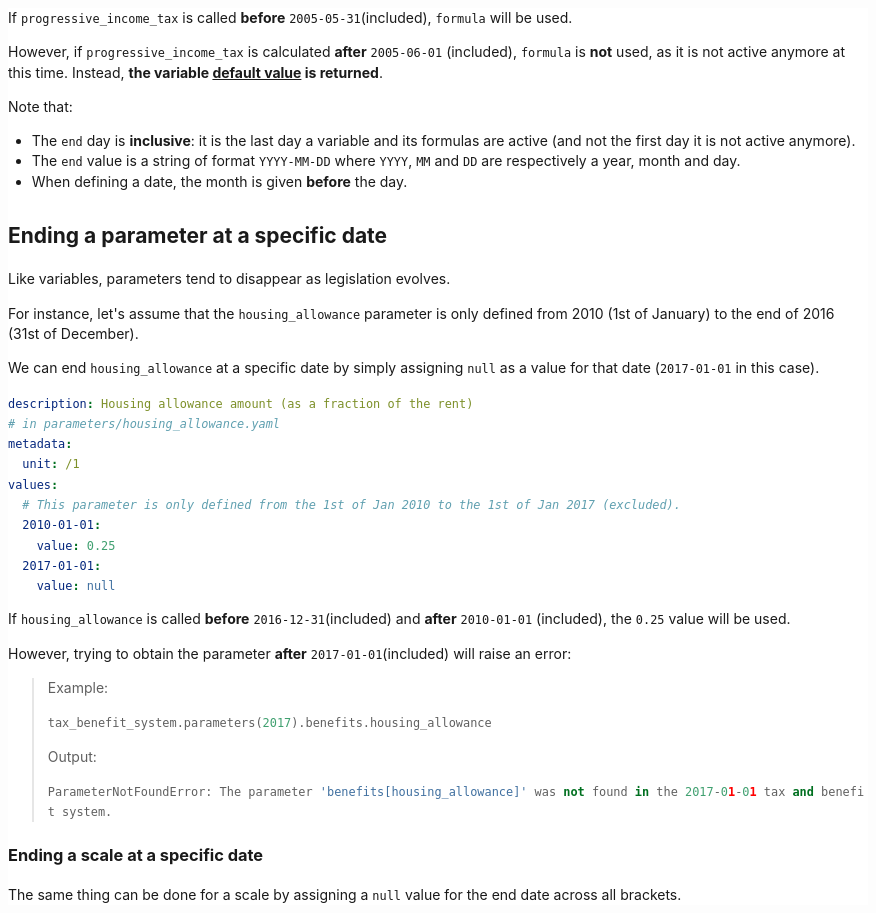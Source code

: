 If `progressive_income_tax` is called **before** `2005-05-31`(included), `formula` will be used.

However, if `progressive_income_tax` is calculated **after** `2005-06-01` (included), `formula` is **not** used, as it is not active anymore at this time. Instead, **the variable [default value](../key-concepts/variables.md#default-values) is returned**.

Note that:
- The `end` day is **inclusive**: it is the last day a variable and its formulas are active (and not the first day it is not active anymore).
- The `end` value is a string of format `YYYY-MM-DD` where `YYYY`, `MM` and `DD` are respectively a year, month and day.
- When defining a date, the month is given **before** the day.


## Ending a parameter at a specific date

Like variables, parameters tend to disappear as legislation evolves.

For instance, let's assume that the `housing_allowance` parameter is only defined from 2010 (1st of January) to the end of 2016 (31st of December).

We can end `housing_allowance` at a specific date by simply assigning `null` as a value for that date (`2017-01-01` in this case).

```yaml
description: Housing allowance amount (as a fraction of the rent)
# in parameters/housing_allowance.yaml
metadata:
  unit: /1
values:
  # This parameter is only defined from the 1st of Jan 2010 to the 1st of Jan 2017 (excluded).
  2010-01-01:
    value: 0.25
  2017-01-01:
    value: null
```
If `housing_allowance` is called **before** `2016-12-31`(included) and **after** `2010-01-01` (included), the `0.25` value will be used.

However, trying to obtain the parameter **after** `2017-01-01`(included) will raise an error:


> Example:
>```py 
>tax_benefit_system.parameters(2017).benefits.housing_allowance
>```
> Output:
>```py
>ParameterNotFoundError: The parameter 'benefits[housing_allowance]' was not found in the 2017-01-01 tax and benefit system.
>```

### Ending a scale at a specific date

The same thing can be done for a scale by assigning a `null` value for the end date across all brackets.
